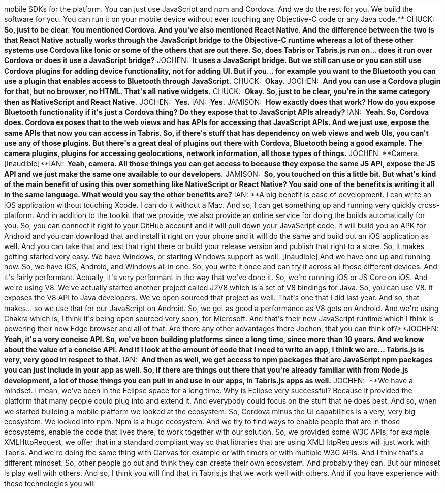 mobile SDKs for the platform. You can just use JavaScript and npm and Cordova. And we do the rest for you. We build the software for you. You can run it on your mobile device without ever touching any Objective-C code or any Java code.** CHUCK:&nbsp; **So, just to be clear. You mentioned Cordova. And you've also mentioned React Native. And the difference between the two is that React Native actually works through the JavaScript bridge to the Objective-C runtime whereas a lot of these other systems use Cordova like Ionic or some of the others that are out there. So, does Tabris or Tabris.js run on… does it run over Cordova or does it use a JavaScript bridge?** JOCHEN:&nbsp; **It uses a JavaScript bridge. But we still can use or you can still use Cordova plugins for adding device functionality, not for adding UI. But if you… for example you want to the Bluetooth you can use a plugin that enables access to Bluetooth through JavaScript.** CHUCK:&nbsp; **Okay.** JOCHEN:&nbsp; **And you can use a Cordova plugin for that, but no browser, no HTML. That's all native widgets.** CHUCK:&nbsp; **Okay. So, just to be clear, you're in the same category then as NativeScript and React Native.** JOCHEN:&nbsp; **Yes.** IAN:&nbsp; **Yes.** JAMISON:&nbsp; **How exactly does that work? How do you expose Bluetooth functionality if it's just a Cordova thing? Do they expose that to JavaScript APIs already?** IAN:&nbsp; **Yeah. So, Cordova does. Cordova exposes that to the web views and has APIs for accessing that JavaScript APIs. And we just use, expose the same APIs that now you can access in Tabris. So, if there's stuff that has dependency on web views and web UIs, you can't use any of those plugins. But there's a great deal of plugins out there with Cordova, Bluetooth being a good example. The camera plugins, plugins for accessing geolocations, network information, all those types of things.** JOCHEN:&nbsp;**Camera. [Inaudible]**IAN:&nbsp; **Yeah, camera. All those things you can get access to because they expose the same JS API, expose the JS API and we just make the same one available to our developers.** JAMISON:&nbsp; **So, you touched on this a little bit. But what's kind of the main benefit of using this over something like NativeScript or React Native? You said one of the benefits is writing it all in the same language. What would you say the other benefits are?** IAN:&nbsp;**A big benefit is ease of development. I can write an iOS application without touching Xcode. I can do it without a Mac. And so, I can get something up and running very quickly cross-platform. And in addition to the toolkit that we provide, we also provide an online service for doing the builds automatically for you. So, you can connect it right to your GitHub account and it will pull down your JavaScript code. It will build you an APK for Android and you can download that and install it right on your phone and it will do the same and build out an iOS application as well. And you can take that and test that right there or build your release version and publish that right to a store. So, it makes getting started very easy. We have Windows, or starting Windows support as well. [Inaudible] And we have one up and running now. So, we have iOS, Android, and Windows all in one. So, you write it once and can try it across all those different devices. And it's fairly performant. Actually, it's very performant in the way that we've done it. So, we're running iOS or JS Core on iOS. And we're using V8. We've actually started another project called J2V8 which is a set of V8 bindings for Java. So, you can use V8. It exposes the V8 API to Java developers. We've open sourced that project as well. That's one that I did last year. And so, that makes… so we use that for our JavaScript on Android. So, we get as good a performance as V8 gets on Android. And we're using Chakra which is, I think it's being open sourced very soon, for Microsoft. And that's their new JavaScript runtime which I think is powering their new Edge browser and all of that. Are there any other advantages there Jochen, that you can think of?**JOCHEN:&nbsp; **Yeah, it's a very concise API. So, we've been building platforms since a long time, since more than 10 years. And we know about the value of a concise API. And if I look at the amount of code that I need to write an app, I think we are… Tabris.js is very, very good in respect to that.** IAN:&nbsp; **And then as well, we get access to npm packages that are JavaScript npm packages you can just include in your app as well. So, if there are things out there that you're already familiar with from Node.js development, a lot of those things you can pull in and use in our apps, in Tabris.js apps as well.** JOCHEN:&nbsp; **We have a mindset. I mean, we've been in the Eclipse space for a long time. Why is Eclipse very successful? Because it provided the platform that many people could plug into and extend it. And everybody could focus on the stuff that he does best. And so, when we started building a mobile platform we looked at the ecosystem. So, Cordova minus the UI capabilities is a very, very big ecosystem. We looked into npm. Npm is a huge ecosystem. And we try to find ways to enable people that are in those ecosystems, enable the code that lives there, to work together with our solution. So, we provided some W3C APIs, for example XMLHttpRequest, we offer that in a standard compliant way so that libraries that are using XMLHttpRequests will just work with Tabris. And we're doing the same thing with Canvas for example or with timers or with multiple W3C APIs. And I think that's a different mindset. So, other people go out and think they can create their own ecosystem. And probably they can. But our mindset is play well with others. And so, I think you will find that in Tabris.js that we work well with others. And if you have experience with these technologies you will